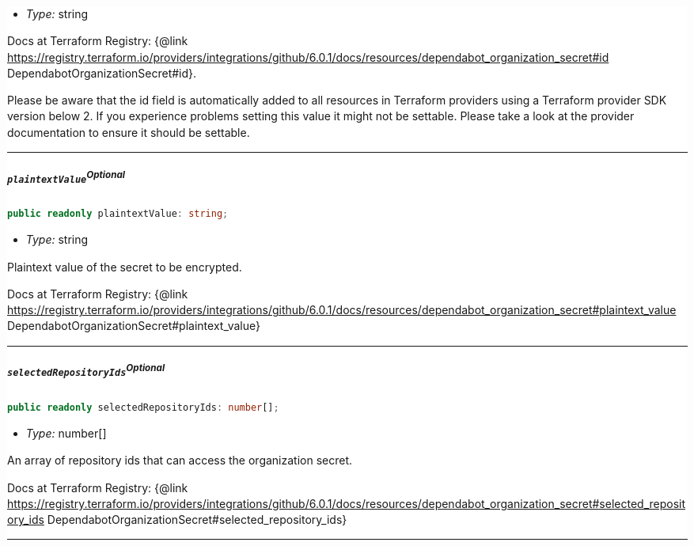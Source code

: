 - *Type:* string

Docs at Terraform Registry: {@link https://registry.terraform.io/providers/integrations/github/6.0.1/docs/resources/dependabot_organization_secret#id DependabotOrganizationSecret#id}.

Please be aware that the id field is automatically added to all resources in Terraform providers using a Terraform provider SDK version below 2.
If you experience problems setting this value it might not be settable. Please take a look at the provider documentation to ensure it should be settable.

---

##### `plaintextValue`<sup>Optional</sup> <a name="plaintextValue" id="@cdktf/provider-github.dependabotOrganizationSecret.DependabotOrganizationSecretConfig.property.plaintextValue"></a>

```typescript
public readonly plaintextValue: string;
```

- *Type:* string

Plaintext value of the secret to be encrypted.

Docs at Terraform Registry: {@link https://registry.terraform.io/providers/integrations/github/6.0.1/docs/resources/dependabot_organization_secret#plaintext_value DependabotOrganizationSecret#plaintext_value}

---

##### `selectedRepositoryIds`<sup>Optional</sup> <a name="selectedRepositoryIds" id="@cdktf/provider-github.dependabotOrganizationSecret.DependabotOrganizationSecretConfig.property.selectedRepositoryIds"></a>

```typescript
public readonly selectedRepositoryIds: number[];
```

- *Type:* number[]

An array of repository ids that can access the organization secret.

Docs at Terraform Registry: {@link https://registry.terraform.io/providers/integrations/github/6.0.1/docs/resources/dependabot_organization_secret#selected_repository_ids DependabotOrganizationSecret#selected_repository_ids}

---



